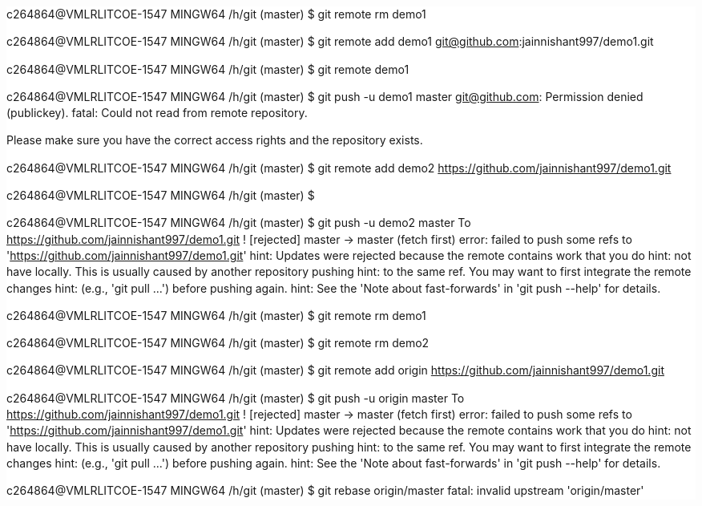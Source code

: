 c264864@VMLRLITCOE-1547 MINGW64 /h/git (master)
$ git remote rm demo1

c264864@VMLRLITCOE-1547 MINGW64 /h/git (master)
$ git remote add demo1 git@github.com:jainnishant997/demo1.git

c264864@VMLRLITCOE-1547 MINGW64 /h/git (master)
$ git remote
demo1

c264864@VMLRLITCOE-1547 MINGW64 /h/git (master)
$ git push -u demo1 master
git@github.com: Permission denied (publickey).
fatal: Could not read from remote repository.

Please make sure you have the correct access rights
and the repository exists.

c264864@VMLRLITCOE-1547 MINGW64 /h/git (master)
$ git remote add demo2 https://github.com/jainnishant997/demo1.git

c264864@VMLRLITCOE-1547 MINGW64 /h/git (master)
$

c264864@VMLRLITCOE-1547 MINGW64 /h/git (master)
$ git push -u demo2 master
To https://github.com/jainnishant997/demo1.git
 ! [rejected]        master -> master (fetch first)
error: failed to push some refs to 'https://github.com/jainnishant997/demo1.git'
hint: Updates were rejected because the remote contains work that you do
hint: not have locally. This is usually caused by another repository pushing
hint: to the same ref. You may want to first integrate the remote changes
hint: (e.g., 'git pull ...') before pushing again.
hint: See the 'Note about fast-forwards' in 'git push --help' for details.

c264864@VMLRLITCOE-1547 MINGW64 /h/git (master)
$ git remote rm demo1

c264864@VMLRLITCOE-1547 MINGW64 /h/git (master)
$ git remote rm demo2

c264864@VMLRLITCOE-1547 MINGW64 /h/git (master)
$ git remote add origin https://github.com/jainnishant997/demo1.git

c264864@VMLRLITCOE-1547 MINGW64 /h/git (master)
$ git push -u origin master
To https://github.com/jainnishant997/demo1.git
 ! [rejected]        master -> master (fetch first)
error: failed to push some refs to 'https://github.com/jainnishant997/demo1.git'
hint: Updates were rejected because the remote contains work that you do
hint: not have locally. This is usually caused by another repository pushing
hint: to the same ref. You may want to first integrate the remote changes
hint: (e.g., 'git pull ...') before pushing again.
hint: See the 'Note about fast-forwards' in 'git push --help' for details.

c264864@VMLRLITCOE-1547 MINGW64 /h/git (master)
$ git rebase origin/master
fatal: invalid upstream 'origin/master'
